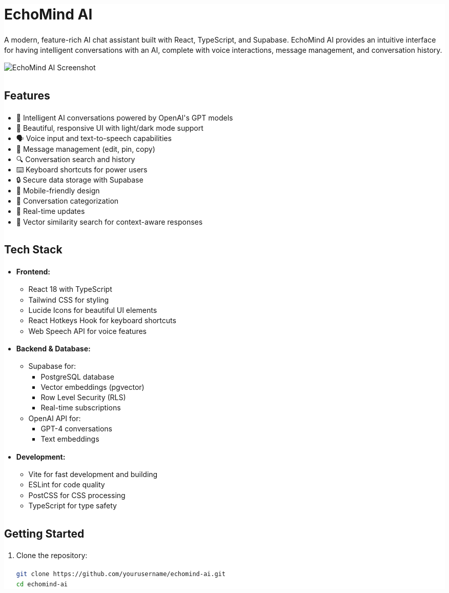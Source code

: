 # EchoMind AI
 
 A modern, feature-rich AI chat assistant built with React, TypeScript, and Supabase. EchoMind AI provides an intuitive interface for having intelligent conversations with an AI, complete with voice interactions, message management, and conversation history.
 
 ![EchoMind AI Screenshot](https://raw.githubusercontent.com/lucide-icons/lucide/main/icons/bot.svg)
 
 ## Features
 
 - 🤖 Intelligent AI conversations powered by OpenAI's GPT models
 - 🎨 Beautiful, responsive UI with light/dark mode support
 - 🗣️ Voice input and text-to-speech capabilities
 - 📝 Message management (edit, pin, copy)
 - 🔍 Conversation search and history
 - ⌨️ Keyboard shortcuts for power users
 - 🔒 Secure data storage with Supabase
 - 📱 Mobile-friendly design
 - 📂 Conversation categorization
 - 🔄 Real-time updates
 - 🎯 Vector similarity search for context-aware responses
 
 ## Tech Stack
 
 - **Frontend:**
   - React 18 with TypeScript
   - Tailwind CSS for styling
   - Lucide Icons for beautiful UI elements
   - React Hotkeys Hook for keyboard shortcuts
   - Web Speech API for voice features
 
 - **Backend & Database:**
   - Supabase for:
     - PostgreSQL database
     - Vector embeddings (pgvector)
     - Row Level Security (RLS)
     - Real-time subscriptions
   - OpenAI API for:
     - GPT-4 conversations
     - Text embeddings
 
 - **Development:**
   - Vite for fast development and building
   - ESLint for code quality
   - PostCSS for CSS processing
   - TypeScript for type safety
 
 ## Getting Started
 
 1. Clone the repository:
    ```bash
    git clone https://github.com/yourusername/echomind-ai.git
    cd echomind-ai
    ```
 